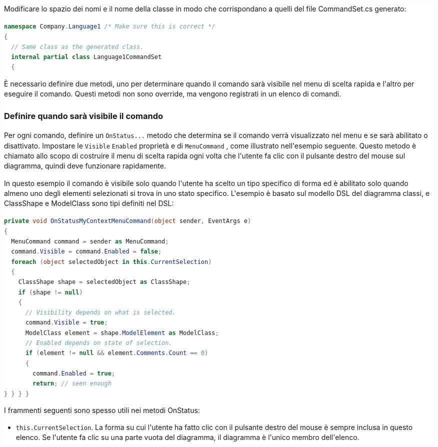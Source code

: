 Modificare lo spazio dei nomi e il nome della classe in modo che corrispondano a quelli del file CommandSet.cs generato:

```csharp
namespace Company.Language1 /* Make sure this is correct */
{
  // Same class as the generated class.
  internal partial class Language1CommandSet
  {
```

È necessario definire due metodi, uno per determinare quando il comando sarà visibile nel menu di scelta rapida e l'altro per eseguire il comando. Questi metodi non sono override, ma vengono registrati in un elenco di comandi.

### <a name="define-when-the-command-will-be-visible"></a>Definire quando sarà visibile il comando
 Per ogni comando, definire un `OnStatus...` metodo che determina se il comando verrà visualizzato nel menu e se sarà abilitato o disattivato. Impostare le `Visible` `Enabled` proprietà e di `MenuCommand` , come illustrato nell'esempio seguente. Questo metodo è chiamato allo scopo di costruire il menu di scelta rapida ogni volta che l'utente fa clic con il pulsante destro del mouse sul diagramma, quindi deve funzionare rapidamente.

 In questo esempio il comando è visibile solo quando l'utente ha scelto un tipo specifico di forma ed è abilitato solo quando almeno uno degli elementi selezionati si trova in uno stato specifico. L'esempio è basato sul modello DSL del diagramma classi, e ClassShape e ModelClass sono tipi definiti nel DSL:

```csharp
private void OnStatusMyContextMenuCommand(object sender, EventArgs e)
{
  MenuCommand command = sender as MenuCommand;
  command.Visible = command.Enabled = false;
  foreach (object selectedObject in this.CurrentSelection)
  {
    ClassShape shape = selectedObject as ClassShape;
    if (shape != null)
    {
      // Visibility depends on what is selected.
      command.Visible = true;
      ModelClass element = shape.ModelElement as ModelClass;
      // Enabled depends on state of selection.
      if (element != null && element.Comments.Count == 0)
      {
        command.Enabled = true;
        return; // seen enough
} } } }
```

I frammenti seguenti sono spesso utili nei metodi OnStatus:

- `this.CurrentSelection`. La forma su cui l'utente ha fatto clic con il pulsante destro del mouse è sempre inclusa in questo elenco. Se l'utente fa clic su una parte vuota del diagramma, il diagramma è l'unico membro dell'elenco.
